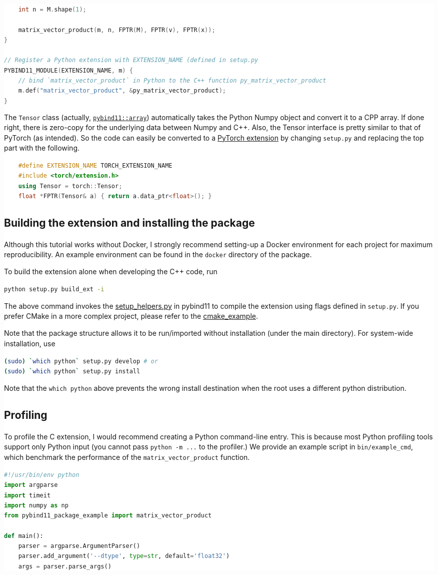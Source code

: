 ```cpp
    int n = M.shape(1);

    matrix_vector_product(m, n, FPTR(M), FPTR(v), FPTR(x));
}

// Register a Python extension with EXTENSION_NAME (defined in setup.py
PYBIND11_MODULE(EXTENSION_NAME, m) {
    // bind `matrix_vector_product` in Python to the C++ function py_matrix_vector_product
    m.def("matrix_vector_product", &py_matrix_vector_product);
}
```
The `Tensor` class (actually, [`pybind11::array`](https://pybind11.readthedocs.io/en/stable/advanced/pycpp/numpy.html)) automatically takes the Python Numpy object and convert it to a CPP array. If done right, there is zero-copy for the underlying data between Numpy and C++. 
Also, the Tensor interface is pretty similar to that of PyTorch (as intended). So the code can easily be converted to a [PyTorch extension](https://pytorch.org/tutorials/advanced/cpp_extension.html) by changing `setup.py` and replacing the top part with the following.
```cpp
    #define EXTENSION_NAME TORCH_EXTENSION_NAME
    #include <torch/extension.h>
    using Tensor = torch::Tensor;
    float *FPTR(Tensor& a) { return a.data_ptr<float>(); }
```

## Building the extension and installing the package
Although this tutorial works without Docker, I strongly recommend setting-up a Docker environment for each project for maximum reproducibility. An example environment can be found in the `docker` directory of the package.

To build the extension alone when developing the C++ code, run
```bash
python setup.py build_ext -i
```
The above command invokes the [setup_helpers.py](https://github.com/pybind/pybind11/blob/master/pybind11/setup_helpers.py) in pybind11 to compile the extension using flags defined in `setup.py`.
If you prefer CMake in a more complex project, please refer to the [cmake_example](https://github.com/pybind/cmake_example).

Note that the package structure allows it to be run/imported without installation (under the main directory).
For system-wide installation, use
```bash
(sudo) `which python` setup.py develop # or
(sudo) `which python` setup.py install
```
Note that the `which python` above prevents the wrong install destination when the root uses a different python distribution.

## Profiling
To profile the C extension, I would recommend creating a Python command-line entry.
This is because most Python profiling tools support only Python input (you cannot pass `python -m ...` to the profiler.) We provide an example script in 
 `bin/example_cmd`, which benchmark the performance of the `matrix_vector_product` function.
```Python
#!/usr/bin/env python
import argparse
import timeit
import numpy as np
from pybind11_package_example import matrix_vector_product

def main():
    parser = argparse.ArgumentParser()
    parser.add_argument('--dtype', type=str, default='float32')
    args = parser.parse_args()
```